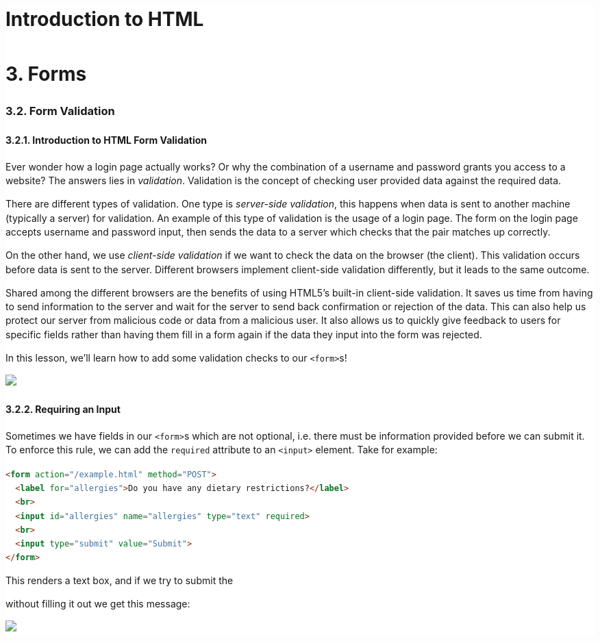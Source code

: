 # Introduction to HTML
# 3. Forms
### 3.2. Form Validation

#### 3.2.1. Introduction to HTML Form Validation

Ever wonder how a login page actually works? Or why the combination of a username and password grants you access to a website? The answers lies in *validation*. Validation is the concept of checking user provided data against the required data.

There are different types of validation. One type is *server-side validation*, this happens when data is sent to another machine (typically a server) for validation. An example of this type of validation is the usage of a login page. The form on the login page accepts username and password input, then sends the data to a server which checks that the pair matches up correctly.

On the other hand, we use *client-side validation* if we want to check the data on the browser (the client). This validation occurs before data is sent to the server. Different browsers implement client-side validation differently, but it leads to the same outcome.

Shared among the different browsers are the benefits of using HTML5’s built-in client-side validation. It saves us time from having to send information to the server and wait for the server to send back confirmation or rejection of the data. This can also help us protect our server from malicious code or data from a malicious user. It also allows us to quickly give feedback to users for specific fields rather than having them fill in a form again if the data they input into the form was rejected.

In this lesson, we’ll learn how to add some validation checks to our `<form>`s!

![](https://s3.amazonaws.com/codecademy-content/courses/learn-html-forms/form+validation.gif)


#### 3.2.2. Requiring an Input
Sometimes we have fields in our `<form>`s which are not optional, i.e. there must be information provided before we can submit it. To enforce this rule, we can add the `required` attribute to an `<input>` element. Take for example:

```html
<form action="/example.html" method="POST">
  <label for="allergies">Do you have any dietary restrictions?</label>
  <br>
  <input id="allergies" name="allergies" type="text" required>
  <br>
  <input type="submit" value="Submit">
</form>
```

This renders a text box, and if we try to submit the <form> without filling it out we get this message:

![](https://s3.amazonaws.com/codecademy-content/courses/learn-html-forms/required+field.png)
